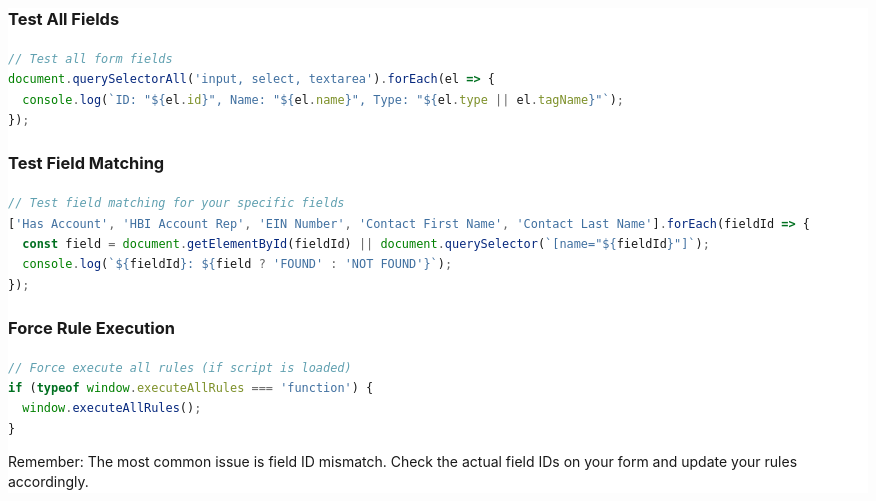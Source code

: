 ### Test All Fields
```javascript
// Test all form fields
document.querySelectorAll('input, select, textarea').forEach(el => {
  console.log(`ID: "${el.id}", Name: "${el.name}", Type: "${el.type || el.tagName}"`);
});
```

### Test Field Matching
```javascript
// Test field matching for your specific fields
['Has Account', 'HBI Account Rep', 'EIN Number', 'Contact First Name', 'Contact Last Name'].forEach(fieldId => {
  const field = document.getElementById(fieldId) || document.querySelector(`[name="${fieldId}"]`);
  console.log(`${fieldId}: ${field ? 'FOUND' : 'NOT FOUND'}`);
});
```

### Force Rule Execution
```javascript
// Force execute all rules (if script is loaded)
if (typeof window.executeAllRules === 'function') {
  window.executeAllRules();
}
```

Remember: The most common issue is field ID mismatch. Check the actual field IDs on your form and update your rules accordingly.
